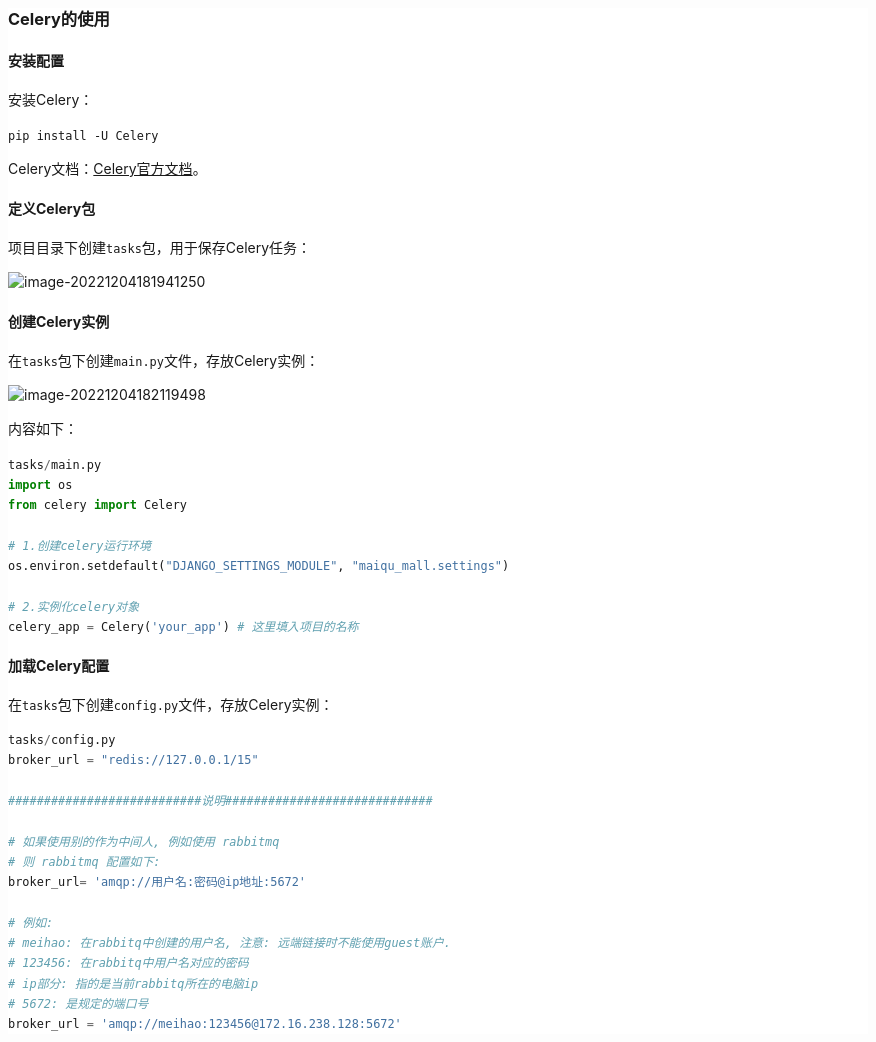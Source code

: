 ### Celery的使用

#### 安装配置

安装Celery：

```shell
pip install -U Celery
```

Celery文档：[Celery官方文档](http://docs.celeryproject.org/en/latest/index.html)。

#### 定义Celery包

项目目录下创建`tasks`包，用于保存Celery任务：

![image-20221204181941250](https://images.drshw.tech/images/notes/image-20221204181941250.png)

#### 创建Celery实例

在`tasks`包下创建`main.py`文件，存放Celery实例：

![image-20221204182119498](https://images.drshw.tech/images/notes/image-20221204182119498.png)



内容如下：

```python
tasks/main.py
import os
from celery import Celery

# 1.创建celery运行环境
os.environ.setdefault("DJANGO_SETTINGS_MODULE", "maiqu_mall.settings")

# 2.实例化celery对象
celery_app = Celery('your_app')	# 这里填入项目的名称
```

#### 加载Celery配置

在`tasks`包下创建`config.py`文件，存放Celery实例：

```python
tasks/config.py
broker_url = "redis://127.0.0.1/15"

###########################说明#############################

# 如果使用别的作为中间人, 例如使用 rabbitmq
# 则 rabbitmq 配置如下:
broker_url= 'amqp://用户名:密码@ip地址:5672'

# 例如: 
# meihao: 在rabbitq中创建的用户名, 注意: 远端链接时不能使用guest账户.
# 123456: 在rabbitq中用户名对应的密码
# ip部分: 指的是当前rabbitq所在的电脑ip
# 5672: 是规定的端口号
broker_url = 'amqp://meihao:123456@172.16.238.128:5672'
```
